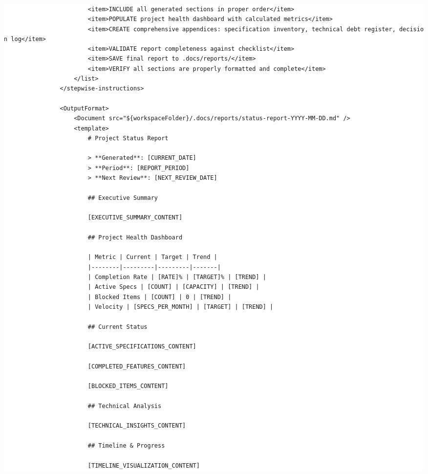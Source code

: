                             <item>INCLUDE all generated sections in proper order</item>
                            <item>POPULATE project health dashboard with calculated metrics</item>
                            <item>CREATE comprehensive appendices: specification inventory, technical debt register, decision log</item>
                            <item>VALIDATE report completeness against checklist</item>
                            <item>SAVE final report to .docs/reports/</item>
                            <item>VERIFY all sections are properly formatted and complete</item>
                        </list>
                    </stepwise-instructions>

                    <OutputFormat>
                        <Document src="${workspaceFolder}/.docs/reports/status-report-YYYY-MM-DD.md" />
                        <template>
                            # Project Status Report

                            > **Generated**: [CURRENT_DATE]
                            > **Period**: [REPORT_PERIOD]
                            > **Next Review**: [NEXT_REVIEW_DATE]

                            ## Executive Summary

                            [EXECUTIVE_SUMMARY_CONTENT]

                            ## Project Health Dashboard

                            | Metric | Current | Target | Trend |
                            |--------|---------|---------|-------|
                            | Completion Rate | [RATE]% | [TARGET]% | [TREND] |
                            | Active Specs | [COUNT] | [CAPACITY] | [TREND] |
                            | Blocked Items | [COUNT] | 0 | [TREND] |
                            | Velocity | [SPECS_PER_MONTH] | [TARGET] | [TREND] |

                            ## Current Status

                            [ACTIVE_SPECIFICATIONS_CONTENT]

                            [COMPLETED_FEATURES_CONTENT]

                            [BLOCKED_ITEMS_CONTENT]

                            ## Technical Analysis

                            [TECHNICAL_INSIGHTS_CONTENT]

                            ## Timeline & Progress

                            [TIMELINE_VISUALIZATION_CONTENT]
